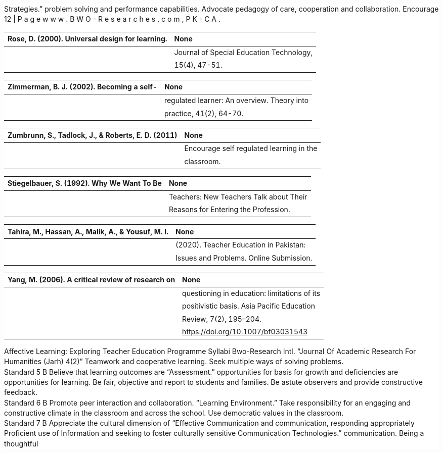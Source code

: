 Strategies.”  problem solving and performance 
capabilities. Advocate pedagogy of care, 
cooperation and collaboration. Encourage 
12 | P a g e     w w w . B W O - R e s e a r c h e s . c o m ,   P K - C A .  

| Rose, D. (2000). Universal design for learning.   | None                                     |
|:--------------------------------------------------|:-----------------------------------------|
|                                                   | Journal of Special Education Technology, |
|                                                   | 15(4), 47-51.                            |

| Zimmerman, B. J. (2002). Becoming a self-   | None                                        |
|:--------------------------------------------|:--------------------------------------------|
|                                             | regulated learner: An overview. Theory into |
|                                             | practice, 41(2), 64-70.                     |

| Zumbrunn, S., Tadlock, J., & Roberts, E. D. (2011)   | None                                     |
|:-----------------------------------------------------|:-----------------------------------------|
|                                                      | Encourage self regulated learning in the |
|                                                      | classroom.                               |

| Stiegelbauer, S. (1992). Why We Want To Be   | None                                    |
|:---------------------------------------------|:----------------------------------------|
|                                              | Teachers: New Teachers Talk about Their |
|                                              | Reasons for Entering the Profession.    |

| Tahira, M., Hassan, A., Malik, A., & Yousuf, M. I.   | None                                    |
|:-----------------------------------------------------|:----------------------------------------|
|                                                      | (2020). Teacher Education in Pakistan:  |
|                                                      | Issues and Problems. Online Submission. |

| Yang, M. (2006). A critical review of research on   | None                                         |
|:----------------------------------------------------|:---------------------------------------------|
|                                                     | questioning in education: limitations of its |
|                                                     | positivistic basis. Asia Pacific Education   |
|                                                     | Review, 7(2), 195–204.                       |
|                                                     | https://doi.org/10.1007/bf03031543           |

Affective Learning: Exploring Teacher Education Programme Syllabi             Bwo-Research Intl. “Journal Of Academic Research For Humanities (Jarh) 
4(2)” 
Teamwork and cooperative learning. Seek 
multiple ways of solving problems.  
Standard 5 B   Believe that learning outcomes are 
“Assessment.”   opportunities for basis for growth and 
deficiencies are opportunities for learning. Be 
fair, objective and report to students and 
families. Be astute observers and provide 
constructive feedback.  
Standard 6 B  Promote peer interaction and collaboration. 
“Learning Environment.”  Take responsibility for an engaging and 
constructive climate in the classroom and 
across the school. Use democratic values in 
the classroom.  
Standard 7 B  Appreciate the cultural dimension of 
“Effective Communication and  communication, responding appropriately 
Proficient use of Information  and seeking to foster culturally sensitive 
Communication Technologies.”  communication. Being a thoughtful 